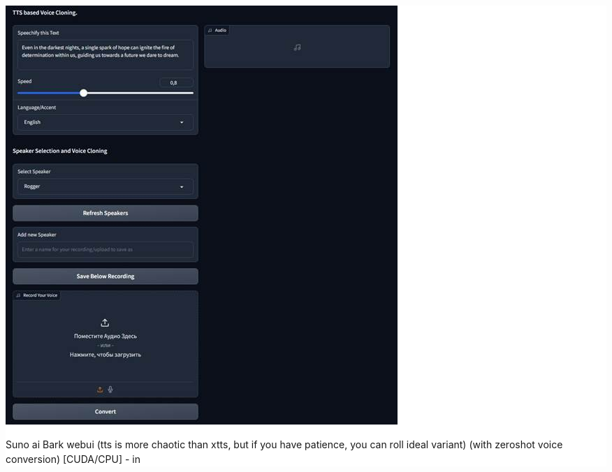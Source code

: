 ![](image026.jpg)

Suno ai Bark webui (tts is more chaotic than xtts, but if you have patience, you can roll ideal variant) (with zeroshot voice conversion) \[CUDA/CPU\] \- in

  
